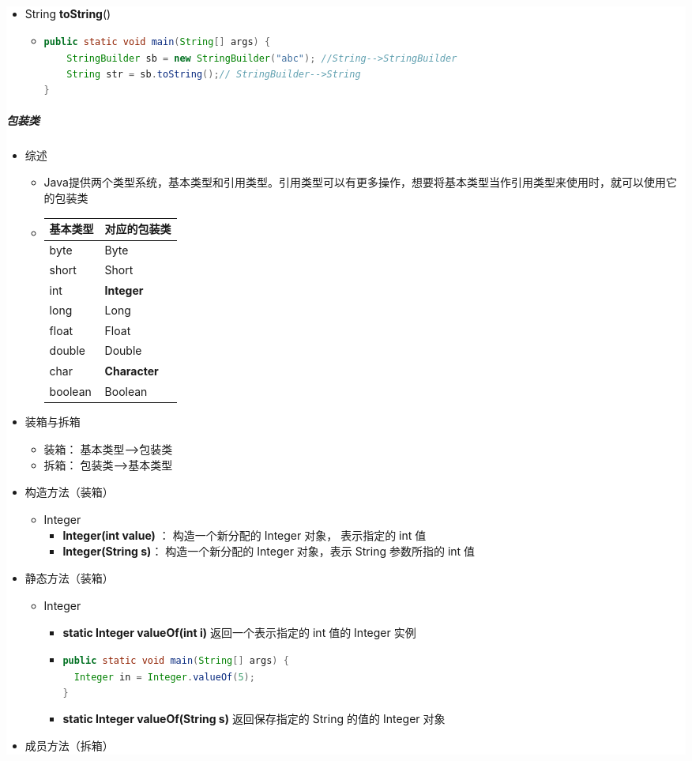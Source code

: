   - String **toString**()

    - ```java
      public static void main(String[] args) {
          StringBuilder sb = new StringBuilder("abc"); //String-->StringBuilder
          String str = sb.toString();// StringBuilder-->String
      }
      ```

##### 包装类

- 综述

  - Java提供两个类型系统，基本类型和引用类型。引用类型可以有更多操作，想要将基本类型当作引用类型来使用时，就可以使用它的包装类

  - | 基本类型 | 对应的包装类  |
    | -------- | ------------- |
    | byte     | Byte          |
    | short    | Short         |
    | int      | **Integer**   |
    | long     | Long          |
    | float    | Float         |
    | double   | Double        |
    | char     | **Character** |
    | boolean  | Boolean       |

- 装箱与拆箱

  - 装箱： 基本类型-->包装类
  - 拆箱： 包装类-->基本类型

- 构造方法（装箱）

  - Integer
    - **Integer(int value)** ： 构造一个新分配的 Integer 对象， 表示指定的 int 值
    - **Integer(String s)**： 构造一个新分配的 Integer 对象，表示 String 参数所指的 int 值

- 静态方法（装箱）

  - Integer

    - **static Integer valueOf(int i)**   返回一个表示指定的 int 值的 Integer 实例

    - ```java
      public static void main(String[] args) {
       	Integer in = Integer.valueOf(5);
      }
      ```

    - **static Integer valueOf(String s)**  返回保存指定的 String 的值的 Integer 对象

- 成员方法（拆箱）
